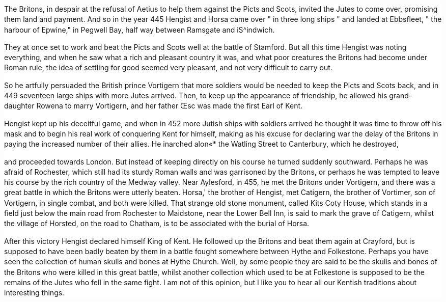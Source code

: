 
The Britons, in despair at the refusal of Aetius to help
them against the Picts and Scots, invited the Jutes to
come over, promising them land and payment. And so in
the year 445 Hengist and Horsa came over " in three
long ships " and landed at Ebbsfleet, " the harbour of
Epwine," in Pegwell Bay, half way between Ramsgate and
iS^indwich.


They at once set to work and beat the Picts and Scots
well at the battle of Stamford. But all this time Hengist
was noting everything, and when he saw what a rich and
pleasant country it was, and what poor creatures the
Britons had become under Roman rule, the idea of settling
for good seemed very pleasant, and not very difficult to
carry out.


So he artfully persuaded the British prince Vortigern
that more soldiers would be needed to keep the Picts and
Scots back, and in 449 seventeen large ships with more
Jutes arrived. Then, to keep up the appearance of
friendship, he allowed his grand-daughter Rowena to
marry Vortigern, and her father Œsc was made the first
Earl of Kent.


Hengist kept up his deceitful game, and when in 452
more Jutish ships with soldiers arrived he thought it was
time to throw off his mask and to begin his real work of
conquering Kent for himself, making as his excuse for
declaring war the delay of the Britons in paying the
increased number of their allies. He inarched alon«*
the Watling Street to Canterbury, which he destroyed,

and proceeded towards London. But instead of
keeping directly on his course he turned suddenly
southward. Perhaps he was afraid of Rochester,
which still had its sturdy Roman walls and was
garrisoned by the Britons, or perhaps he was tempted to
leave his course by the rich country of the Medway valley.
Near Aylesford, in 455, he met the Britons under Vortigern,
and there was a great battle in which the Britons were
utterly beaten. Horsa,' the brother of Hengist, met
Catigern, the brother of Vortimer, son of Vortigern, in
single combat, and both were killed. That strange old
stone monument, called Kits Coty House, which stands in
a field just below the main road from Rochester to
Maidstone, near the Lower Bell Inn, is said to mark the
grave of Catigern, whilst the village of Horsted, on the
road to Chatham, is to be associated with the burial of
Horsa.


After this victory Hengist declared himself King of
Kent. He followed up the Britons and beat them again at
Crayford, but is supposed to have been badly beaten by
them in a battle fought somewhere between Hythe and
Folkestone. Perhaps you have seen the collection of
human skulls and bones at Hythe Church. Well, by some
people they are said to be the skulls and bones of the
Britons who were killed in this great battle, whilst another
collection which used to be at Folkestone is supposed to be
the remains of the Jutes who fell in the same fight. I am
not of this opinion, but I like you to hear all our Kentish
traditions about interesting things.
